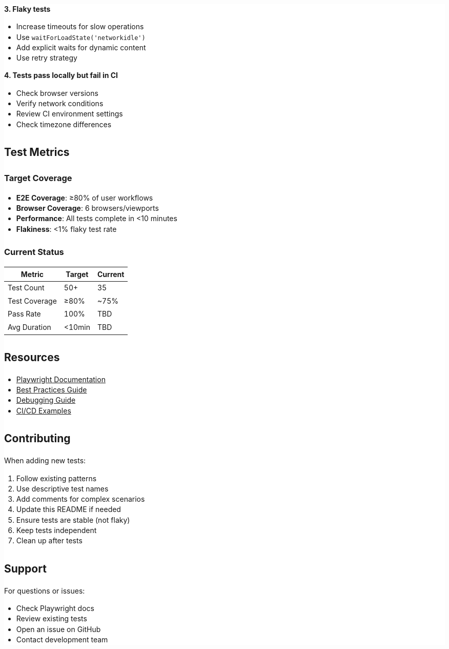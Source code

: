 **3. Flaky tests**
- Increase timeouts for slow operations
- Use `waitForLoadState('networkidle')`
- Add explicit waits for dynamic content
- Use retry strategy

**4. Tests pass locally but fail in CI**
- Check browser versions
- Verify network conditions
- Review CI environment settings
- Check timezone differences

## Test Metrics

### Target Coverage

- **E2E Coverage**: ≥80% of user workflows
- **Browser Coverage**: 6 browsers/viewports
- **Performance**: All tests complete in <10 minutes
- **Flakiness**: <1% flaky test rate

### Current Status

| Metric | Target | Current |
|--------|--------|---------|
| Test Count | 50+ | 35 |
| Test Coverage | ≥80% | ~75% |
| Pass Rate | 100% | TBD |
| Avg Duration | <10min | TBD |

## Resources

- [Playwright Documentation](https://playwright.dev)
- [Best Practices Guide](https://playwright.dev/docs/best-practices)
- [Debugging Guide](https://playwright.dev/docs/debug)
- [CI/CD Examples](https://playwright.dev/docs/ci)

## Contributing

When adding new tests:

1. Follow existing patterns
2. Use descriptive test names
3. Add comments for complex scenarios
4. Update this README if needed
5. Ensure tests are stable (not flaky)
6. Keep tests independent
7. Clean up after tests

## Support

For questions or issues:
- Check Playwright docs
- Review existing tests
- Open an issue on GitHub
- Contact development team

